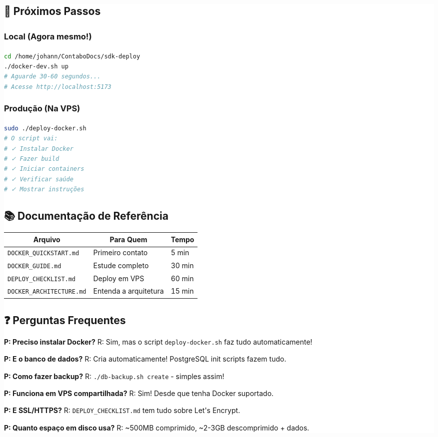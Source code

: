 ## 🚀 Próximos Passos

### Local (Agora mesmo!)
```bash
cd /home/johann/ContaboDocs/sdk-deploy
./docker-dev.sh up
# Aguarde 30-60 segundos...
# Acesse http://localhost:5173
```

### Produção (Na VPS)
```bash
sudo ./deploy-docker.sh
# O script vai:
# ✓ Instalar Docker
# ✓ Fazer build
# ✓ Iniciar containers
# ✓ Verificar saúde
# ✓ Mostrar instruções
```

## 📚 Documentação de Referência

| Arquivo | Para Quem | Tempo |
|---------|-----------|-------|
| `DOCKER_QUICKSTART.md` | Primeiro contato | 5 min |
| `DOCKER_GUIDE.md` | Estude completo | 30 min |
| `DEPLOY_CHECKLIST.md` | Deploy em VPS | 60 min |
| `DOCKER_ARCHITECTURE.md` | Entenda a arquitetura | 15 min |

## ❓ Perguntas Frequentes

**P: Preciso instalar Docker?**
R: Sim, mas o script `deploy-docker.sh` faz tudo automaticamente!

**P: E o banco de dados?**
R: Cria automaticamente! PostgreSQL init scripts fazem tudo.

**P: Como fazer backup?**
R: `./db-backup.sh create` - simples assim!

**P: Funciona em VPS compartilhada?**
R: Sim! Desde que tenha Docker suportado.

**P: E SSL/HTTPS?**
R: `DEPLOY_CHECKLIST.md` tem tudo sobre Let's Encrypt.

**P: Quanto espaço em disco usa?**
R: ~500MB comprimido, ~2-3GB descomprimido + dados.
